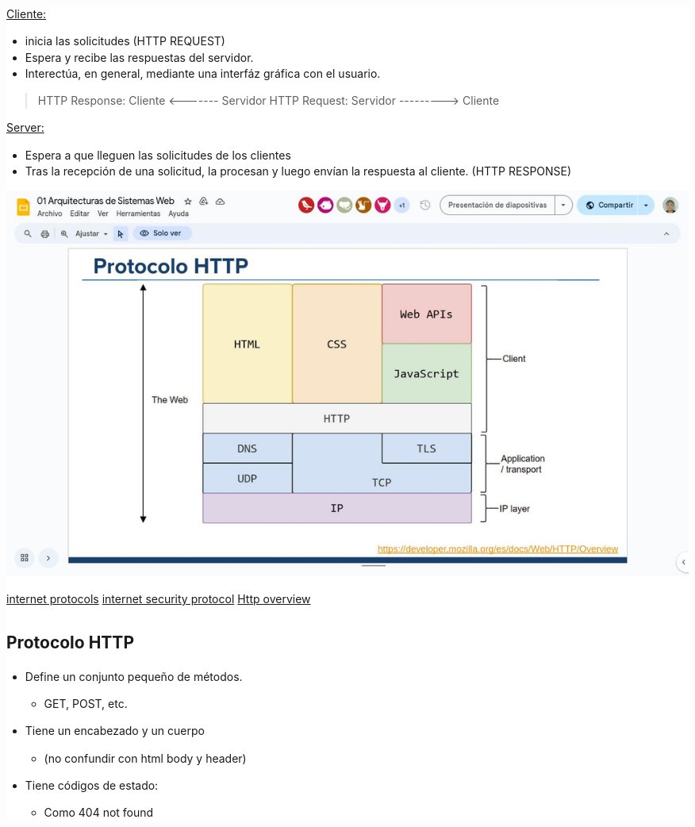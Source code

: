 <u>Cliente:</u>
- inicia  las solicitudes (HTTP REQUEST)
- Espera y recibe las respuestas del servidor.
- Interectúa, en general, mediante una interfáz gráfica con el usuario.

> HTTP Response: Cliente <------- Servidor
> HTTP Request:  Servidor ---------> Cliente

<u> Server:</u>
- Espera a que lleguen las solicitudes  de los clientes
- Tras la recepción de una solicitud, la procesan y luego envían la respuesta al cliente. (HTTP RESPONSE)

![protovolo http, web y hardare](../img/screen01.jpg)

[internet protocols](https://erdeniztunch.medium.com/internet-protocols-ip-dns-http-tcp-ip-and-ssl-tls-ea11bf685499)
[internet security protocol](https://en.wikipedia.org/wiki/DNS_over_TLS)
[Http overview](https://developer.mozilla.org/es/docs/Web/HTTP/Overview)

## Protocolo HTTP

- Define un conjunto pequeño de métodos.
    - GET, POST, etc.

- Tiene un encabezado y un cuerpo
    - (no confundir con html body y header)

- Tiene códigos de estado:
    - Como 404 not found
